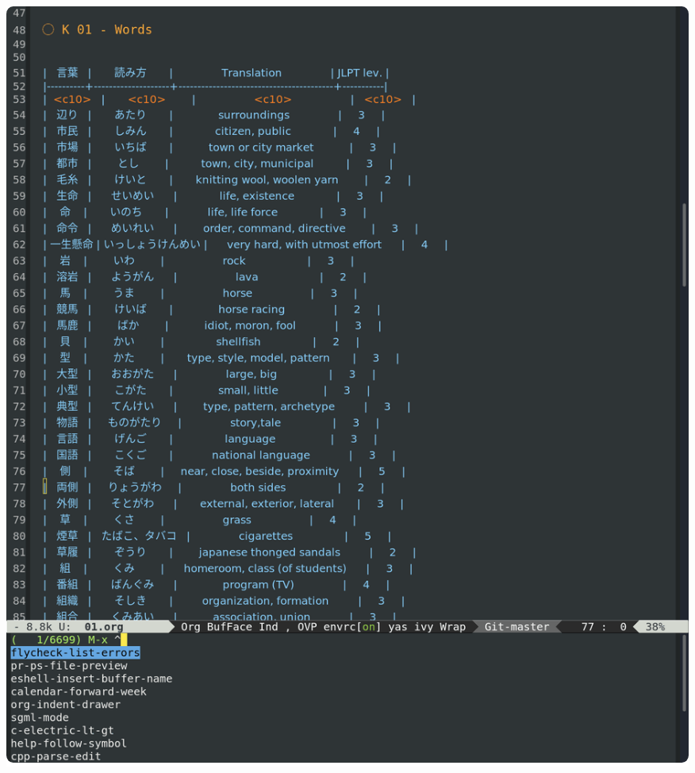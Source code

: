   <img src="/assets/blog_assets/2022_12_12/set-callable-fn.gif" alt="" style="border-radius: 1%;">
</div>
<b>
